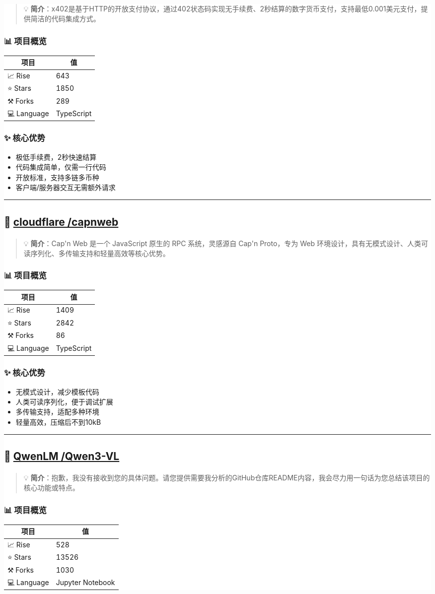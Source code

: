> 💡 **简介**：x402是基于HTTP的开放支付协议，通过402状态码实现无手续费、2秒结算的数字货币支付，支持最低0.001美元支付，提供简洁的代码集成方式。

### 📊 项目概览
| 项目 | 值 |
|------|----|
| 📈 Rise | 643 |
| ⭐ Stars | 1850 |
| ⚒️ Forks | 289 |
| 💻 Language | TypeScript |

### ✨ 核心优势
- 极低手续费，2秒快速结算
- 代码集成简单，仅需一行代码
- 开放标准，支持多链多币种
- 客户端/服务器交互无需额外请求

---
## 🚀 [cloudflare /capnweb](https://github.com/cloudflare/capnweb)

> 💡 **简介**：Cap'n Web 是一个 JavaScript 原生的 RPC 系统，灵感源自 Cap'n Proto，专为 Web 环境设计，具有无模式设计、人类可读序列化、多传输支持和轻量高效等核心优势。

### 📊 项目概览
| 项目 | 值 |
|------|----|
| 📈 Rise | 1409 |
| ⭐ Stars | 2842 |
| ⚒️ Forks | 86 |
| 💻 Language | TypeScript |

### ✨ 核心优势
- 无模式设计，减少模板代码
- 人类可读序列化，便于调试扩展
- 多传输支持，适配多种环境
- 轻量高效，压缩后不到10kB

---
## 🚀 [QwenLM /Qwen3-VL](https://github.com/QwenLM/Qwen3-VL)

> 💡 **简介**：抱歉，我没有接收到您的具体问题。请您提供需要我分析的GitHub仓库README内容，我会尽力用一句话为您总结该项目的核心功能或特点。

### 📊 项目概览
| 项目 | 值 |
|------|----|
| 📈 Rise | 528 |
| ⭐ Stars | 13526 |
| ⚒️ Forks | 1030 |
| 💻 Language | Jupyter Notebook |
